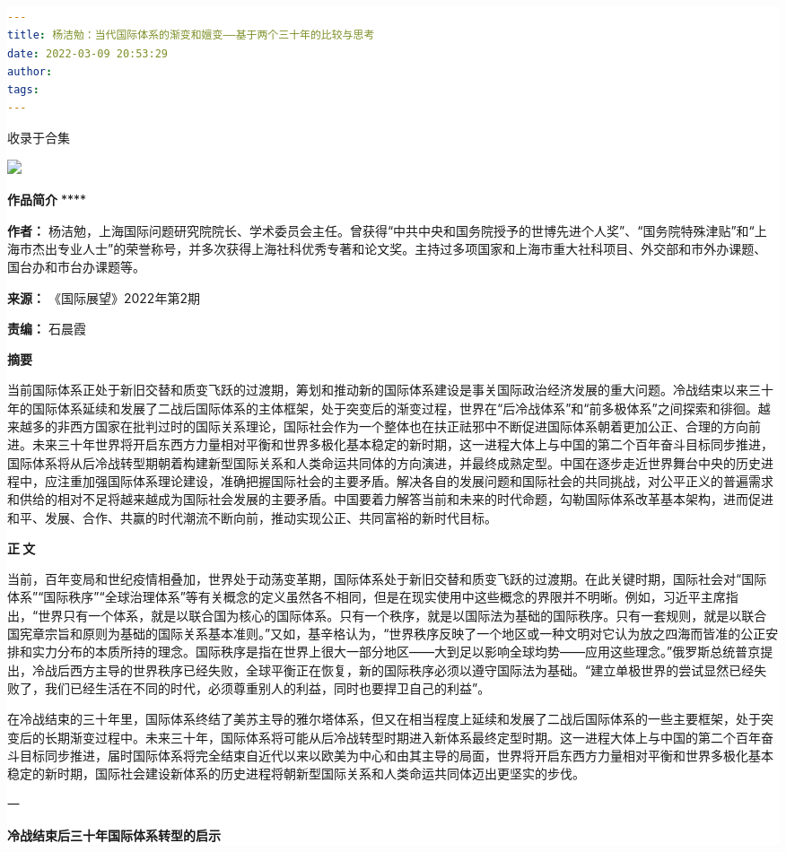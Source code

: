 ```yaml
---
title: 杨洁勉：当代国际体系的渐变和嬗变——基于两个三十年的比较与思考
date: 2022-03-09 20:53:29
author: 
tags: 
---
```



收录于合集

![](/images/187/2.gif)

  

**作品简介** ****

 **作者：**
杨洁勉，上海国际问题研究院院长、学术委员会主任。曾获得“中共中央和国务院授予的世博先进个人奖”、“国务院特殊津贴”和“上海市杰出专业人士”的荣誉称号，并多次获得上海社科优秀专著和论文奖。主持过多项国家和上海市重大社科项目、外交部和市外办课题、国台办和市台办课题等。

 **来源：** 《国际展望》2022年第2期

 **责编：** 石晨霞

  

 **摘要**

  

当前国际体系正处于新旧交替和质变飞跃的过渡期，筹划和推动新的国际体系建设是事关国际政治经济发展的重大问题。冷战结束以来三十年的国际体系延续和发展了二战后国际体系的主体框架，处于突变后的渐变过程，世界在“后冷战体系”和“前多极体系”之间探索和徘徊。越来越多的非西方国家在批判过时的国际关系理论，国际社会作为一个整体也在扶正祛邪中不断促进国际体系朝着更加公正、合理的方向前进。未来三十年世界将开启东西方力量相对平衡和世界多极化基本稳定的新时期，这一进程大体上与中国的第二个百年奋斗目标同步推进，国际体系将从后冷战转型期朝着构建新型国际关系和人类命运共同体的方向演进，并最终成熟定型。中国在逐步走近世界舞台中央的历史进程中，应注重加强国际体系理论建设，准确把握国际社会的主要矛盾。解决各自的发展问题和国际社会的共同挑战，对公平正义的普遍需求和供给的相对不足将越来越成为国际社会发展的主要矛盾。中国要着力解答当前和未来的时代命题，勾勒国际体系改革基本架构，进而促进和平、发展、合作、共赢的时代潮流不断向前，推动实现公正、共同富裕的新时代目标。

  

  

 **正 文**

  

当前，百年变局和世纪疫情相叠加，世界处于动荡变革期，国际体系处于新旧交替和质变飞跃的过渡期。在此关键时期，国际社会对“国际体系”“国际秩序”“全球治理体系”等有关概念的定义虽然各不相同，但是在现实使用中这些概念的界限并不明晰。例如，习近平主席指出，“世界只有一个体系，就是以联合国为核心的国际体系。只有一个秩序，就是以国际法为基础的国际秩序。只有一套规则，就是以联合国宪章宗旨和原则为基础的国际关系基本准则。”又如，基辛格认为，“世界秩序反映了一个地区或一种文明对它认为放之四海而皆准的公正安排和实力分布的本质所持的理念。国际秩序是指在世界上很大一部分地区——大到足以影响全球均势——应用这些理念。”俄罗斯总统普京提出，冷战后西方主导的世界秩序已经失败，全球平衡正在恢复，新的国际秩序必须以遵守国际法为基础。“建立单极世界的尝试显然已经失败了，我们已经生活在不同的时代，必须尊重别人的利益，同时也要捍卫自己的利益”。

  

在冷战结束的三十年里，国际体系终结了美苏主导的雅尔塔体系，但又在相当程度上延续和发展了二战后国际体系的一些主要框架，处于突变后的长期渐变过程中。未来三十年，国际体系将可能从后冷战转型时期进入新体系最终定型时期。这一进程大体上与中国的第二个百年奋斗目标同步推进，届时国际体系将完全结束自近代以来以欧美为中心和由其主导的局面，世界将开启东西方力量相对平衡和世界多极化基本稳定的新时期，国际社会建设新体系的历史进程将朝新型国际关系和人类命运共同体迈出更坚实的步伐。

  

一

 **冷战结束后三十年国际体系转型的启示**
